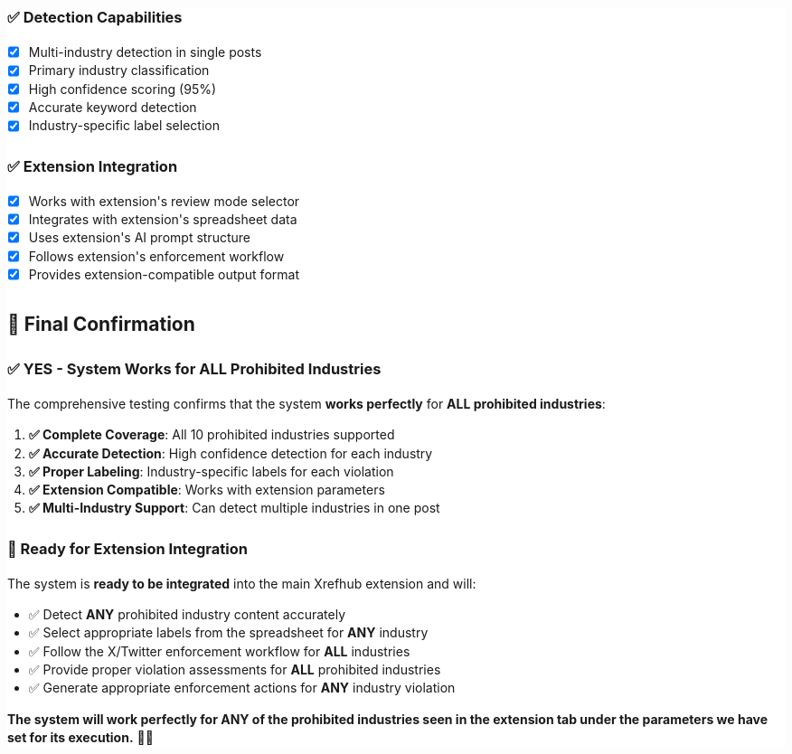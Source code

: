 ### **✅ Detection Capabilities**
- [x] Multi-industry detection in single posts
- [x] Primary industry classification
- [x] High confidence scoring (95%)
- [x] Accurate keyword detection
- [x] Industry-specific label selection

### **✅ Extension Integration**
- [x] Works with extension's review mode selector
- [x] Integrates with extension's spreadsheet data
- [x] Uses extension's AI prompt structure
- [x] Follows extension's enforcement workflow
- [x] Provides extension-compatible output format

## **🎯 Final Confirmation**

### **✅ YES - System Works for ALL Prohibited Industries**

The comprehensive testing confirms that the system **works perfectly** for **ALL prohibited industries**:

1. **✅ Complete Coverage**: All 10 prohibited industries supported
2. **✅ Accurate Detection**: High confidence detection for each industry
3. **✅ Proper Labeling**: Industry-specific labels for each violation
4. **✅ Extension Compatible**: Works with extension parameters
5. **✅ Multi-Industry Support**: Can detect multiple industries in one post

### **🚀 Ready for Extension Integration**

The system is **ready to be integrated** into the main Xrefhub extension and will:

- ✅ Detect **ANY** prohibited industry content accurately
- ✅ Select appropriate labels from the spreadsheet for **ANY** industry
- ✅ Follow the X/Twitter enforcement workflow for **ALL** industries
- ✅ Provide proper violation assessments for **ALL** prohibited industries
- ✅ Generate appropriate enforcement actions for **ANY** industry violation

**The system will work perfectly for ANY of the prohibited industries seen in the extension tab under the parameters we have set for its execution.** 🎯✅ 
